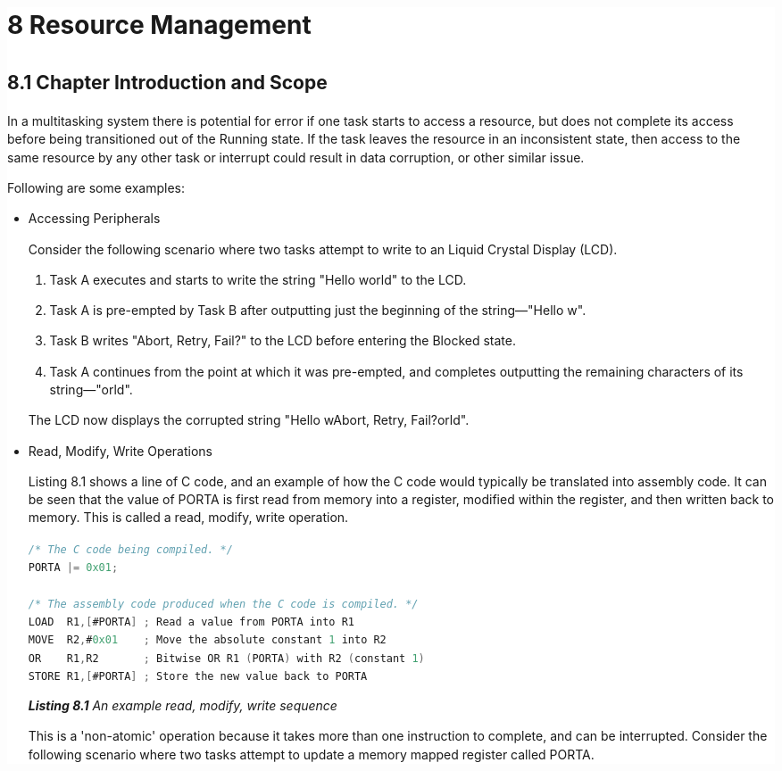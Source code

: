 # 8 Resource Management

## 8.1 Chapter Introduction and Scope

In a multitasking system there is potential for error if one task starts
to access a resource, but does not complete its access before being
transitioned out of the Running state. If the task leaves the resource
in an inconsistent state, then access to the same resource by any other
task or interrupt could result in data corruption, or other similar
issue.

Following are some examples:

* Accessing Peripherals

  Consider the following scenario where two tasks attempt to write to an
  Liquid Crystal Display (LCD).

  1. Task A executes and starts to write the string "Hello world" to the
     LCD.

  1. Task A is pre-empted by Task B after outputting just the beginning
     of the string—"Hello w".

  1. Task B writes "Abort, Retry, Fail?" to the LCD before entering the
     Blocked state.

  1. Task A continues from the point at which it was pre-empted, and
     completes outputting the remaining characters of its string—"orld".

  The LCD now displays the corrupted string "Hello wAbort, Retry, Fail?orld".

* Read, Modify, Write Operations

  Listing 8.1 shows a line of C code, and an example of how the C code
  would typically be translated into assembly code. It can be seen that
  the value of PORTA is first read from memory into a register, modified
  within the register, and then written back to memory. This is called a
  read, modify, write operation.


   <a name="list8.1" title="Listing 8.1 An example read, modify, write sequence"></a>

   ```c
   /* The C code being compiled. */
   PORTA |= 0x01;

   /* The assembly code produced when the C code is compiled. */
   LOAD  R1,[#PORTA] ; Read a value from PORTA into R1
   MOVE  R2,#0x01    ; Move the absolute constant 1 into R2
   OR    R1,R2       ; Bitwise OR R1 (PORTA) with R2 (constant 1)
   STORE R1,[#PORTA] ; Store the new value back to PORTA
   ```
   ***Listing 8.1*** *An example read, modify, write sequence*
 
   This is a 'non-atomic' operation because it takes more than one
   instruction to complete, and can be interrupted. Consider the following
   scenario where two tasks attempt to update a memory mapped register
   called PORTA.


[^23]: A function-like macro does not really 'return a value' in the